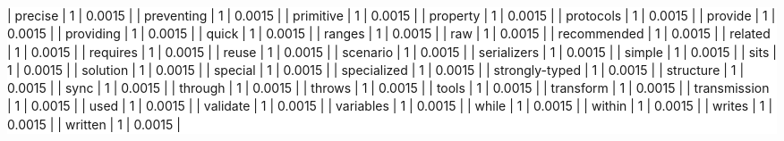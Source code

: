 | precise | 1 | 0.0015 |
| preventing | 1 | 0.0015 |
| primitive | 1 | 0.0015 |
| property | 1 | 0.0015 |
| protocols | 1 | 0.0015 |
| provide | 1 | 0.0015 |
| providing | 1 | 0.0015 |
| quick | 1 | 0.0015 |
| ranges | 1 | 0.0015 |
| raw | 1 | 0.0015 |
| recommended | 1 | 0.0015 |
| related | 1 | 0.0015 |
| requires | 1 | 0.0015 |
| reuse | 1 | 0.0015 |
| scenario | 1 | 0.0015 |
| serializers | 1 | 0.0015 |
| simple | 1 | 0.0015 |
| sits | 1 | 0.0015 |
| solution | 1 | 0.0015 |
| special | 1 | 0.0015 |
| specialized | 1 | 0.0015 |
| strongly-typed | 1 | 0.0015 |
| structure | 1 | 0.0015 |
| sync | 1 | 0.0015 |
| through | 1 | 0.0015 |
| throws | 1 | 0.0015 |
| tools | 1 | 0.0015 |
| transform | 1 | 0.0015 |
| transmission | 1 | 0.0015 |
| used | 1 | 0.0015 |
| validate | 1 | 0.0015 |
| variables | 1 | 0.0015 |
| while | 1 | 0.0015 |
| within | 1 | 0.0015 |
| writes | 1 | 0.0015 |
| written | 1 | 0.0015 |

